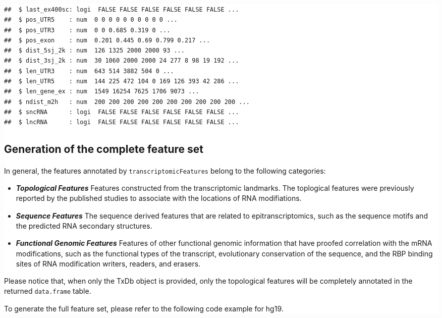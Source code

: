     ##  $ last_ex400sc: logi  FALSE FALSE FALSE FALSE FALSE FALSE ...
    ##  $ pos_UTR5    : num  0 0 0 0 0 0 0 0 0 0 ...
    ##  $ pos_UTR3    : num  0 0 0.685 0.319 0 ...
    ##  $ pos_exon    : num  0.201 0.445 0.69 0.799 0.217 ...
    ##  $ dist_5sj_2k : num  126 1325 2000 2000 93 ...
    ##  $ dist_3sj_2k : num  30 1060 2000 2000 24 277 8 98 19 192 ...
    ##  $ len_UTR3    : num  643 514 3882 504 0 ...
    ##  $ len_UTR5    : num  144 225 472 104 0 169 126 393 42 286 ...
    ##  $ len_gene_ex : num  1549 16254 7625 1706 9073 ...
    ##  $ ndist_m2h   : num  200 200 200 200 200 200 200 200 200 200 ...
    ##  $ sncRNA      : logi  FALSE FALSE FALSE FALSE FALSE FALSE ...
    ##  $ lncRNA      : logi  FALSE FALSE FALSE FALSE FALSE FALSE ...

Generation of the complete feature set
--------------------------------------

In general, the features annotated by `transcriptomicFeatures` belong to the following categories:

-   ***Topological Features*** Features constructed from the transcriptomic landmarks. The toplogical features were previously reported by the published studies to associate with the locations of RNA modifiations.

-   ***Sequence Features*** The sequence derived features that are related to epitranscriptomics, such as the sequence motifs and the predicted RNA secondary structures.

-   ***Functional Genomic Features*** Features of other functional genomic information that have proofed correlation with the mRNA modifications, such as the functional types of the transcript, evolutionary conservation of the sequence, and the RBP binding sites of RNA modification writers, readers, and erasers.

Please notice that, when only the TxDb object is provided, only the topological features will be completely annotated in the returned `data.frame` table.

To generate the full feature set, please refer to the following code example for hg19.
